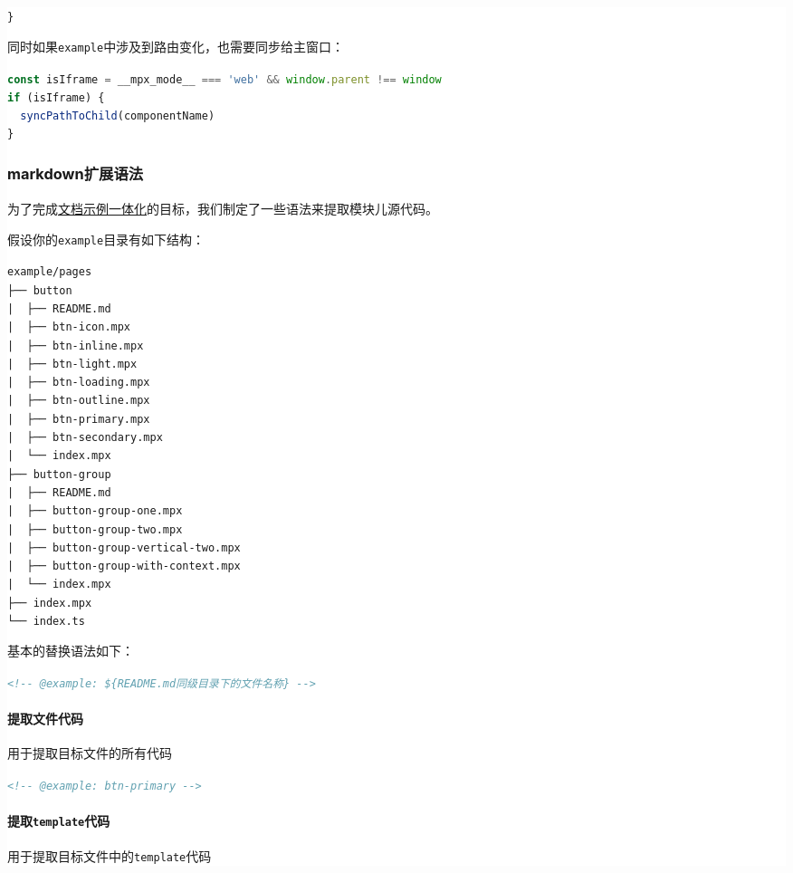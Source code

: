 ```typescript
}
```

同时如果`example`中涉及到路由变化，也需要同步给主窗口：
```typescript
const isIframe = __mpx_mode__ === 'web' && window.parent !== window
if (isIframe) {
  syncPathToChild(componentName)
}
```

### markdown扩展语法
为了完成[文档示例一体化](https://www.mpxjs.cn/mpx-cube-ui/guide/intro.html#%E6%96%87%E6%A1%A3%E7%A4%BA%E4%BE%8B%E4%B8%80%E4%BD%93%E5%8C%96)的目标，我们制定了一些语法来提取模块儿源代码。

假设你的`example`目录有如下结构：
```plaintext
example/pages
├── button
|  ├── README.md
|  ├── btn-icon.mpx
|  ├── btn-inline.mpx
|  ├── btn-light.mpx
|  ├── btn-loading.mpx
|  ├── btn-outline.mpx
|  ├── btn-primary.mpx
|  ├── btn-secondary.mpx
|  └── index.mpx
├── button-group
|  ├── README.md
|  ├── button-group-one.mpx
|  ├── button-group-two.mpx
|  ├── button-group-vertical-two.mpx
|  ├── button-group-with-context.mpx
|  └── index.mpx
├── index.mpx
└── index.ts
```

基本的替换语法如下：

```markdown
<!-- @example: ${README.md同级目录下的文件名称} -->
```


#### 提取文件代码
用于提取目标文件的所有代码

```markdown
<!-- @example: btn-primary -->
```

#### 提取`template`代码
用于提取目标文件中的`template`代码
